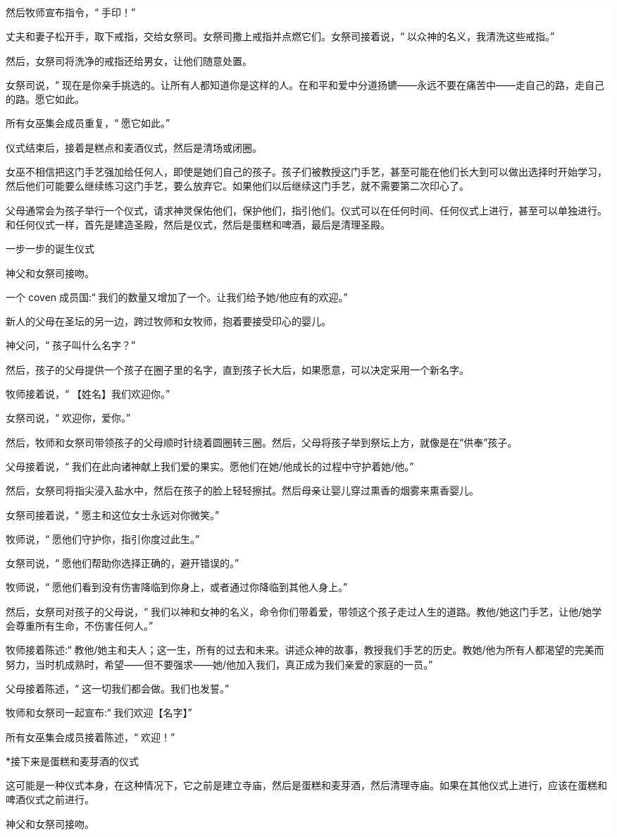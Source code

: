 然后牧师宣布指令，“ 手印！”

丈夫和妻子松开手，取下戒指，交给女祭司。女祭司撒上戒指并点燃它们。女祭司接着说，“ 以众神的名义，我清洗这些戒指。”

然后，女祭司将洗净的戒指还给男女，让他们随意处置。

女祭司说，“ 现在是你亲手挑选的。让所有人都知道你是这样的人。在和平和爱中分道扬镳——永远不要在痛苦中——走自己的路，走自己的路。愿它如此。

所有女巫集会成员重复，“ 愿它如此。”

仪式结束后，接着是糕点和麦酒仪式，然后是清场或闭圈。

女巫不相信把这门手艺强加给任何人，即使是她们自己的孩子。孩子们被教授这门手艺，甚至可能在他们长大到可以做出选择时开始学习，然后他们可能要么继续练习这门手艺，要么放弃它。如果他们以后继续这门手艺，就不需要第二次印心了。

父母通常会为孩子举行一个仪式，请求神灵保佑他们，保护他们，指引他们。仪式可以在任何时间、任何仪式上进行，甚至可以单独进行。和任何仪式一样，首先是建造圣殿，然后是仪式，然后是蛋糕和啤酒，最后是清理圣殿。

一步一步的诞生仪式

神父和女祭司接吻。

一个 coven 成员国:“ 我们的数量又增加了一个。让我们给予她/他应有的欢迎。”

新人的父母在圣坛的另一边，跨过牧师和女牧师，抱着要接受印心的婴儿。

神父问，“ 孩子叫什么名字？”

然后，孩子的父母提供一个孩子在圈子里的名字，直到孩子长大后，如果愿意，可以决定采用一个新名字。

牧师接着说，“ 【姓名】我们欢迎你。”

女祭司说，“ 欢迎你，爱你。”

然后，牧师和女祭司带领孩子的父母顺时针绕着圆圈转三圈。然后，父母将孩子举到祭坛上方，就像是在“供奉”孩子。

父母接着说，“ 我们在此向诸神献上我们爱的果实。愿他们在她/他成长的过程中守护着她/他。”

然后，女祭司将指尖浸入盐水中，然后在孩子的脸上轻轻擦拭。然后母亲让婴儿穿过熏香的烟雾来熏香婴儿。

女祭司接着说，“ 愿主和这位女士永远对你微笑。”

牧师说，“ 愿他们守护你，指引你度过此生。”

女祭司说，“ 愿他们帮助你选择正确的，避开错误的。”

牧师说，“ 愿他们看到没有伤害降临到你身上，或者通过你降临到其他人身上。”

然后，女祭司对孩子的父母说，“ 我们以神和女神的名义，命令你们带着爱，带领这个孩子走过人生的道路。教他/她这门手艺，让他/她学会尊重所有生命，不伤害任何人。”

牧师接着陈述:“ 教他/她主和夫人；这一生，所有的过去和未来。讲述众神的故事，教授我们手艺的历史。教她/他为所有人都渴望的完美而努力，当时机成熟时，希望——但不要强求——她/他加入我们，真正成为我们亲爱的家庭的一员。”

父母接着陈述，“ 这一切我们都会做。我们也发誓。”

牧师和女祭司一起宣布:“ 我们欢迎【名字】”

所有女巫集会成员接着陈述，“ 欢迎！”

*接下来是蛋糕和麦芽酒的仪式

这可能是一种仪式本身，在这种情况下，它之前是建立寺庙，然后是蛋糕和麦芽酒，然后清理寺庙。如果在其他仪式上进行，应该在蛋糕和啤酒仪式之前进行。

神父和女祭司接吻。
